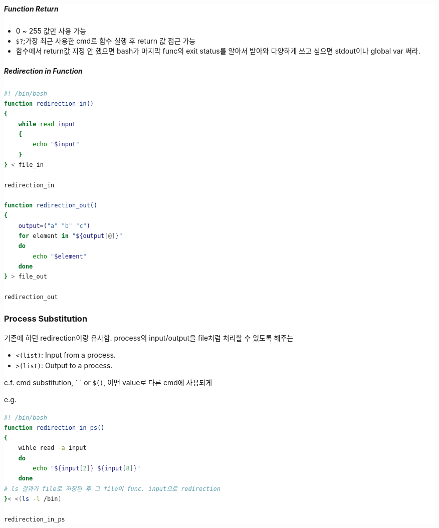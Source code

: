 ##### Function Return
- 0 ~ 255 값만 사용 가능
- `$?`;가장 최근 사용한 cmd로 함수 실행 후 return 값 접근 가능
- 함수에서 return값 지정 안 했으면 bash가 마지막 func의 exit status를 알아서 받아와
    다양하게 쓰고 싶으면 stdout이나 global var 써라.

##### Redirection in Function
```bash
#! /bin/bash
function redirection_in()
{
	while read input
	{
		echo "$input"
	}
} < file_in

redirection_in

function redirection_out()
{
	output=("a" "b" "c")
	for element in "${output[@]}"
	do
		echo "$element"
	done
} > file_out

redirection_out
```

### Process Substitution
기존에 하던 redirection이랑 유사함.
process의 input/output을 file처럼 처리할 수 있도록 해주는
-  `<(list)`: Input from a process.
- `>(list)`: Output to a process.

c.f. cmd substitution, \` \` or `$()`, 어떤 value로 다른 cmd에 사용되게

e.g.
```bash
#! /bin/bash
function redirection_in_ps()
{
	wihle read -a input
	do
		echo "${input[2]} ${input[8]}"
	done
# ls 결과가 file로 저장된 후 그 file이 func. input으로 redirection 
}< <(ls -l /bin)

redirection_in_ps
```
